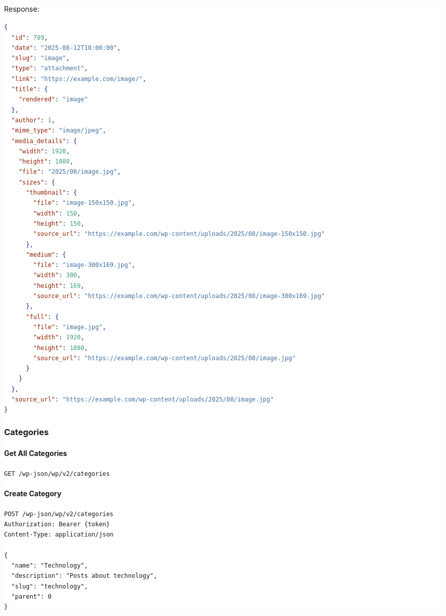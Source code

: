 Response:
```json
{
  "id": 789,
  "date": "2025-08-12T10:00:00",
  "slug": "image",
  "type": "attachment",
  "link": "https://example.com/image/",
  "title": {
    "rendered": "image"
  },
  "author": 1,
  "mime_type": "image/jpeg",
  "media_details": {
    "width": 1920,
    "height": 1080,
    "file": "2025/08/image.jpg",
    "sizes": {
      "thumbnail": {
        "file": "image-150x150.jpg",
        "width": 150,
        "height": 150,
        "source_url": "https://example.com/wp-content/uploads/2025/08/image-150x150.jpg"
      },
      "medium": {
        "file": "image-300x169.jpg",
        "width": 300,
        "height": 169,
        "source_url": "https://example.com/wp-content/uploads/2025/08/image-300x169.jpg"
      },
      "full": {
        "file": "image.jpg",
        "width": 1920,
        "height": 1080,
        "source_url": "https://example.com/wp-content/uploads/2025/08/image.jpg"
      }
    }
  },
  "source_url": "https://example.com/wp-content/uploads/2025/08/image.jpg"
}
```

### Categories

#### Get All Categories
```http
GET /wp-json/wp/v2/categories
```

#### Create Category
```http
POST /wp-json/wp/v2/categories
Authorization: Bearer {token}
Content-Type: application/json

{
  "name": "Technology",
  "description": "Posts about technology",
  "slug": "technology",
  "parent": 0
}
```
